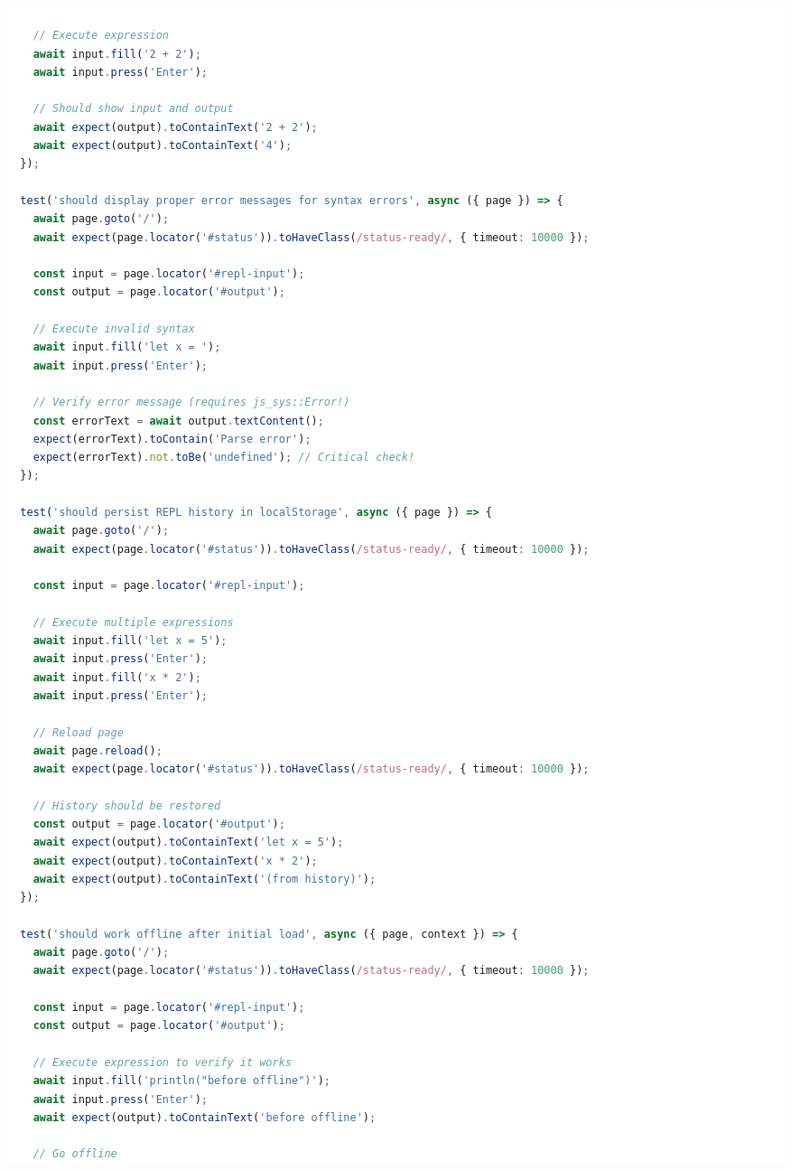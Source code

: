 ```typescript

    // Execute expression
    await input.fill('2 + 2');
    await input.press('Enter');

    // Should show input and output
    await expect(output).toContainText('2 + 2');
    await expect(output).toContainText('4');
  });

  test('should display proper error messages for syntax errors', async ({ page }) => {
    await page.goto('/');
    await expect(page.locator('#status')).toHaveClass(/status-ready/, { timeout: 10000 });

    const input = page.locator('#repl-input');
    const output = page.locator('#output');

    // Execute invalid syntax
    await input.fill('let x = ');
    await input.press('Enter');

    // Verify error message (requires js_sys::Error!)
    const errorText = await output.textContent();
    expect(errorText).toContain('Parse error');
    expect(errorText).not.toBe('undefined'); // Critical check!
  });

  test('should persist REPL history in localStorage', async ({ page }) => {
    await page.goto('/');
    await expect(page.locator('#status')).toHaveClass(/status-ready/, { timeout: 10000 });

    const input = page.locator('#repl-input');

    // Execute multiple expressions
    await input.fill('let x = 5');
    await input.press('Enter');
    await input.fill('x * 2');
    await input.press('Enter');

    // Reload page
    await page.reload();
    await expect(page.locator('#status')).toHaveClass(/status-ready/, { timeout: 10000 });

    // History should be restored
    const output = page.locator('#output');
    await expect(output).toContainText('let x = 5');
    await expect(output).toContainText('x * 2');
    await expect(output).toContainText('(from history)');
  });

  test('should work offline after initial load', async ({ page, context }) => {
    await page.goto('/');
    await expect(page.locator('#status')).toHaveClass(/status-ready/, { timeout: 10000 });

    const input = page.locator('#repl-input');
    const output = page.locator('#output');

    // Execute expression to verify it works
    await input.fill('println("before offline")');
    await input.press('Enter');
    await expect(output).toContainText('before offline');

    // Go offline
```